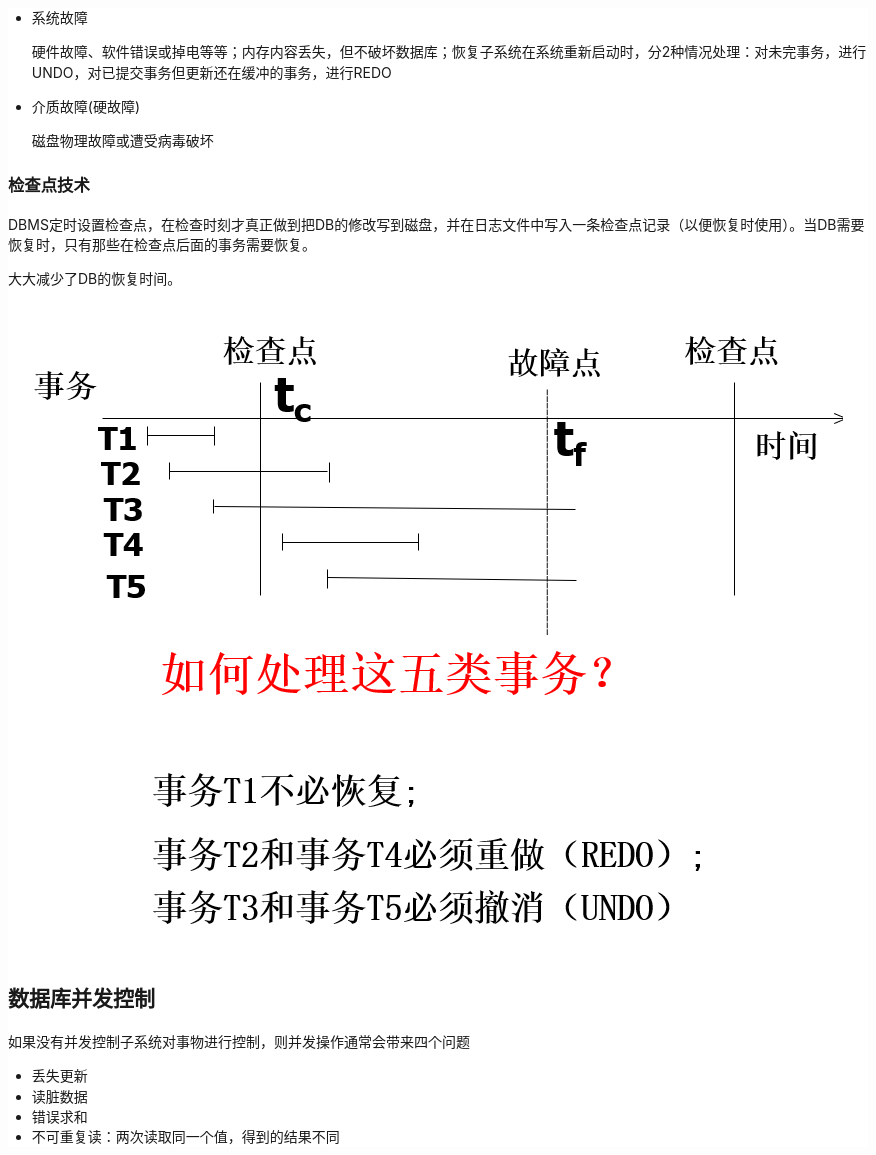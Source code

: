 -   系统故障

    硬件故障、软件错误或掉电等等；内存内容丢失，但不破坏数据库；恢复子系统在系统重新启动时，分2种情况处理：对未完事务，进行UNDO，对已提交事务但更新还在缓冲的事务，进行REDO

-   介质故障(硬故障)

    磁盘物理故障或遭受病毒破坏

### 检查点技术

DBMS定时设置检查点，在检查时刻才真正做到把DB的修改写到磁盘，并在日志文件中写入一条检查点记录（以便恢复时使用）。当DB需要恢复时，只有那些在检查点后面的事务需要恢复。

大大减少了DB的恢复时间。

![image-20240618154733367](./%E6%95%B0%E6%8D%AE%E5%BA%93.assets/image-20240618154733367.png)

## 数据库并发控制

如果没有并发控制子系统对事物进行控制，则并发操作通常会带来四个问题

-   丢失更新
-   读脏数据
-   错误求和
-   不可重复读：两次读取同一个值，得到的结果不同
